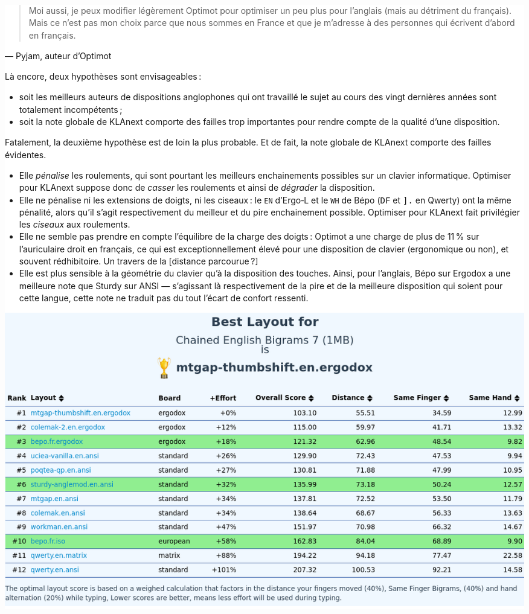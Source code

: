 > Moi aussi, je peux modifier légèrement Optimot pour optimiser un peu plus pour
> l’anglais (mais au détriment du français). Mais ce n’est pas mon choix parce
> que nous sommes en France et que je m’adresse à des personnes qui écrivent
> d’abord en français.

— Pyjam, auteur d’Optimot

Là encore, deux hypothèses sont envisageables :

- soit les meilleurs auteurs de dispositions anglophones qui ont travaillé le
  sujet au cours des vingt dernières années sont totalement incompétents ;
- soit la note globale de KLAnext comporte des failles trop importantes pour
  rendre compte de la qualité d’une disposition.

Fatalement, la deuxième hypothèse est de loin la plus probable. Et de fait, la
note globale de KLAnext comporte des failles évidentes.

- Elle *pénalise* les roulements, qui sont pourtant les meilleurs enchainements
  possibles sur un clavier informatique. Optimiser pour KLAnext suppose donc de
  *casser* les roulements et ainsi de *dégrader* la disposition.
- Elle ne pénalise ni les extensions de doigts, ni les ciseaux : le `EN`
  d’Ergo‑L et le `WH` de Bépo (<kbd>D</kbd><kbd>F</kbd> et
  <kbd>]</kbd><kbd>.</kbd> en Qwerty) ont la même pénalité, alors qu’il s’agit
  respectivement du meilleur et du pire enchainement possible. Optimiser pour
  KLAnext fait privilégier les *ciseaux* aux roulements.
- Elle ne semble pas prendre en compte l’équilibre de la charge des doigts :
  Optimot a une charge de plus de 11 % sur l’auriculaire droit en français, ce
  qui est exceptionnellement élevé pour une disposition de clavier (ergonomique
  ou non), et souvent rédhibitoire. Un travers de la [distance parcourue ?]
- Elle est plus sensible à la géométrie du clavier qu’à la disposition des
  touches. Ainsi, pour l’anglais, Bépo sur Ergodox a une meilleure note que
  Sturdy sur ANSI — s’agissant là respectivement de la pire et de la meilleure
  disposition qui soient pour cette langue, cette note ne traduit pas du tout
  l’écart de confort ressenti.

![Scores KLAnext de Bépo et Sturdy en anglais.](klanext_bepo.png)


[1DFH]:                    /presentation/#dfh-1u-distance-from-home
[Erglace]:                 /erglace
[Colemak French Touch]:    /lafayette/#colemak-french-touch
[claviers compacts]:       /claviers/compacts
[comparateur]:             /alternatives/#tableau-comparatif
[optimot-en]:              /alternatives/#bépo-et-ses-variantes
[adaptations]:             /claviers/#les-limitations-de-bépo-béopy-optimot
[cdl2023-slides]:          /slides/capitoledulibre2023
[cdl2023-video]:           https://www.youtube.com/watch?v=96RikfmBY-U
[soyez pas cons]:          https://www.youtube.com/watch?v=96RikfmBY-U&t=2017s
[serveur Discord]:         https://discord.gg/5xR5K3nAFX
[x‑keyboard]:              https://github.com/OneDeadKey/x-keyboard
[kalamine]:                https://github.com/OneDeadKey/kalamine
[Qwerty-Lafayette]:        https://qwerty-lafayette.org
[lafayette_mldm]:          https://mastodon.social/@fabi1cazenave/111806300874072301
[Workman]:                 https://workmanlayout.org/#same-hand-utilization-shu
[La fin de l’AZERTY ?!]:   https://www.persee.fr/doc/linx_0246-8743_1991_hos_4_1_1206
[Colemak-DH]:              https://colemakmods.github.io/mod-dh
[Colemak-DH-analyzer]:     https://colemakmods.github.io/mod-dh/analyze.html
[Colemak-DH-effort]:       https://colemakmods.github.io/mod-dh/model.html
[Colemak-DH-source]:       https://github.com/ColemakMods/mod-dh/tree/gh-pages
[Oxey]:                    https://oxey.dev
[Sturdy]:                  https://oxey.dev/sturdy
[Oxeylyzer]:               https://oxey.dev/playground/
[Oxeylyzer-source]:        https://github.com/O-X-E-Y/oxeylyzer
[Béop]:                    http://beop.free.fr/index.php/Main/Pourquoi#Roulements
[recuit simulé]:           https://fr.wikipedia.org/wiki/Recuit_simulé
[algorithme génétique]:    https://fr.wikipedia.org/wiki/Algorithme_génétique
[CarpalX]:                 https://mk.bcgsc.ca/carpalx/
[CarpalX-source]:          https://mk.bcgsc.ca/carpalx/?download_carpalx
[CarpalX-effort]:          https://mk.bcgsc.ca/carpalx/?typing_effort
[QFMLWY]:                  https://mk.bcgsc.ca/carpalx/?full_optimization
[Qwerty-Flip]:             https://nick-gravgaard.com/qwerty-flip
[KLA]:                     https://patorjk.com/keyboard-layout-analyzer
[KLA-source]:              https://github.com/patorjk/keyboard-layout-analyzer
[KLAnext]:                 https://klanext.keyboard-design.com
[KLAtest]:                 https://klatest.keyboard-design.com
[KLAtest-source]:          https://bitbucket.org/Shenafu/keyboard-layout-analyzer
[KLA-SteveP]:              https://stevep99.github.io/keyboard-layout-analyzer/
[KLA-SteveP-about]:        https://stevep99.github.io/keyboard-layout-analyzer/#/about
[KLA-SteveP-source]:       https://github.com/stevep99/keyboard-layout-analyzer
[loi de Fitts]:            https://fr.wikipedia.org/wiki/Loi_de_Fitts
[KLO]:                     https://github.com/dariogoetz/keyboard_layout_optimizer
[r/KeyboardLayouts]:       https://www.reddit.com/r/KeyboardLayouts/
[Keyboard Layouts doc]:    https://docs.google.com/document/d/1Ic-h8UxGe5-Q0bPuYNgE3NoWiI8ekeadvSQ5YysrwII/
[Nuclear Squid]:           https://github.com/Nuclear-Squid
[Moussx]:                  https://github.com/gagbo
[Meriem]:                  https://mastodon.xyz/@meriem
[Adrienm7]:                https://hypertexte.beseven.fr
[aurelberra]:              https://github.com/aurelberra
[Xiloynaha]:               https://github.com/cypriani
[Ju__]:                    https://github.com/PetitWombat
[Chouhartem]:              https://github.com/Chouhartem
[kdeloach]:                https://github.com/kdeloach
[patorjk]:                 https://patorjk.com/
[SteveP]:                  https://github.com/stevep99
[Martin Krzywinski]:       https://mk.bcgsc.ca/
[Xay Vong]:                https://bitbucket.org/Shenafu
[Ian Douglas]:             https://github.com/iandoug
[u/fullyassociative]:      https://www.reddit.com/r/Colemak/comments/643uq4/tried_dvorak_carpalx_qgmlwy_and_now_colemak/